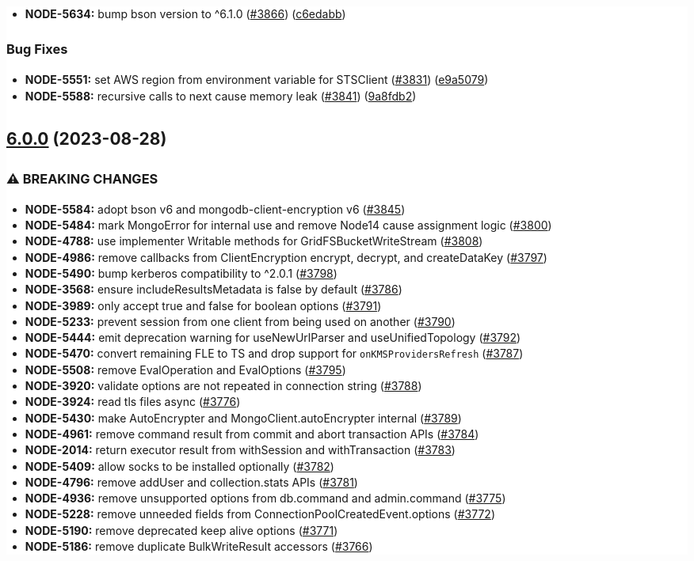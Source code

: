 * **NODE-5634:** bump bson version to ^6.1.0 ([#3866](https://github.com/mongodb/node-mongodb-native/issues/3866)) ([c6edabb](https://github.com/mongodb/node-mongodb-native/commit/c6edabb8fa4c6f8d80b028a96eacd26975460f8a))


### Bug Fixes

* **NODE-5551:** set AWS region from environment variable for STSClient ([#3831](https://github.com/mongodb/node-mongodb-native/issues/3831)) ([e9a5079](https://github.com/mongodb/node-mongodb-native/commit/e9a50793143c53f5f70a720e17cf6683f56f7229))
* **NODE-5588:** recursive calls to next cause memory leak ([#3841](https://github.com/mongodb/node-mongodb-native/issues/3841)) ([9a8fdb2](https://github.com/mongodb/node-mongodb-native/commit/9a8fdb22853a7a84dfa8b8e87a6b5d808ae00b6e))

## [6.0.0](https://github.com/mongodb/node-mongodb-native/compare/v5.7.0...v6.0.0) (2023-08-28)


### ⚠ BREAKING CHANGES

* **NODE-5584:** adopt bson v6 and mongodb-client-encryption v6 ([#3845](https://github.com/mongodb/node-mongodb-native/issues/3845))
* **NODE-5484:** mark MongoError for internal use and remove Node14 cause assignment logic ([#3800](https://github.com/mongodb/node-mongodb-native/issues/3800))
* **NODE-4788:** use implementer Writable methods for GridFSBucketWriteStream  ([#3808](https://github.com/mongodb/node-mongodb-native/issues/3808))
* **NODE-4986:** remove callbacks from ClientEncryption encrypt, decrypt, and createDataKey ([#3797](https://github.com/mongodb/node-mongodb-native/issues/3797))
* **NODE-5490:** bump kerberos compatibility to ^2.0.1 ([#3798](https://github.com/mongodb/node-mongodb-native/issues/3798))
* **NODE-3568:** ensure includeResultsMetadata is false by default ([#3786](https://github.com/mongodb/node-mongodb-native/issues/3786))
* **NODE-3989:** only accept true and false for boolean options ([#3791](https://github.com/mongodb/node-mongodb-native/issues/3791))
* **NODE-5233:** prevent session from one client from being used on another ([#3790](https://github.com/mongodb/node-mongodb-native/issues/3790))
* **NODE-5444:** emit deprecation warning for useNewUrlParser and useUnifiedTopology ([#3792](https://github.com/mongodb/node-mongodb-native/issues/3792))
* **NODE-5470:** convert remaining FLE to TS and drop support for `onKMSProvidersRefresh` ([#3787](https://github.com/mongodb/node-mongodb-native/issues/3787))
* **NODE-5508:** remove EvalOperation and EvalOptions ([#3795](https://github.com/mongodb/node-mongodb-native/issues/3795))
* **NODE-3920:** validate options are not repeated in connection string ([#3788](https://github.com/mongodb/node-mongodb-native/issues/3788))
* **NODE-3924:** read tls files async ([#3776](https://github.com/mongodb/node-mongodb-native/issues/3776))
* **NODE-5430:** make AutoEncrypter and MongoClient.autoEncrypter internal ([#3789](https://github.com/mongodb/node-mongodb-native/issues/3789))
* **NODE-4961:** remove command result from commit and abort transaction APIs ([#3784](https://github.com/mongodb/node-mongodb-native/issues/3784))
* **NODE-2014:** return executor result from withSession and withTransaction ([#3783](https://github.com/mongodb/node-mongodb-native/issues/3783))
* **NODE-5409:** allow socks to be installed optionally ([#3782](https://github.com/mongodb/node-mongodb-native/issues/3782))
* **NODE-4796:** remove addUser and collection.stats APIs ([#3781](https://github.com/mongodb/node-mongodb-native/issues/3781))
* **NODE-4936:** remove unsupported options from db.command and admin.command ([#3775](https://github.com/mongodb/node-mongodb-native/issues/3775))
* **NODE-5228:** remove unneeded fields from ConnectionPoolCreatedEvent.options ([#3772](https://github.com/mongodb/node-mongodb-native/issues/3772))
* **NODE-5190:** remove deprecated keep alive options ([#3771](https://github.com/mongodb/node-mongodb-native/issues/3771))
* **NODE-5186:** remove duplicate BulkWriteResult accessors ([#3766](https://github.com/mongodb/node-mongodb-native/issues/3766))